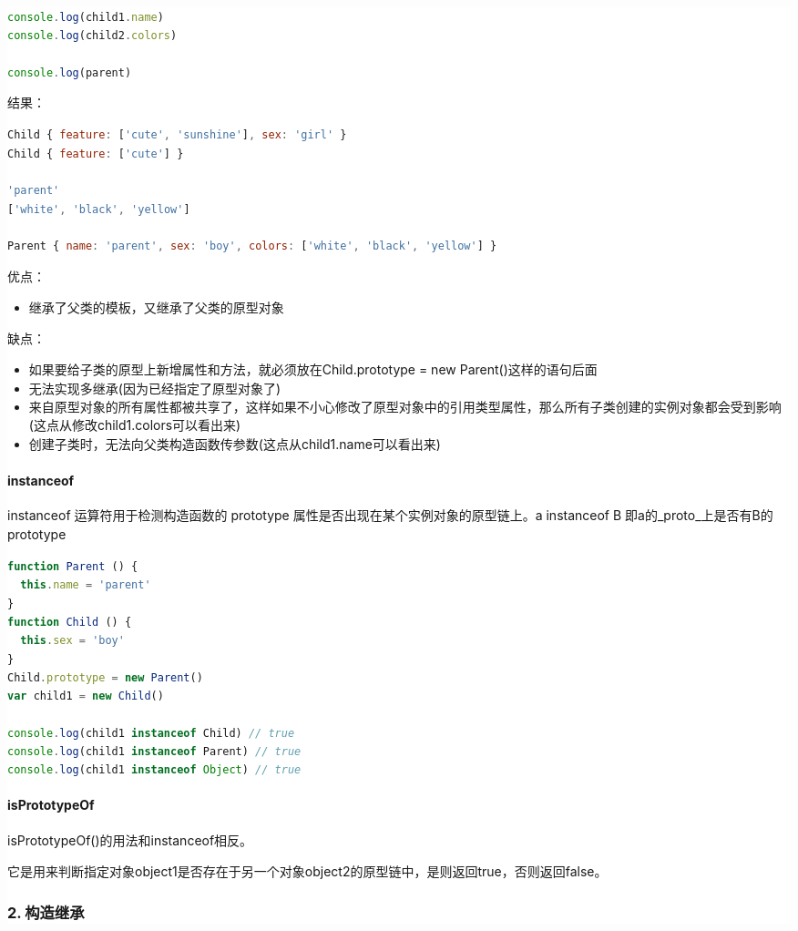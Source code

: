 ```js
console.log(child1.name)
console.log(child2.colors)

console.log(parent)

```

结果：
```js
Child { feature: ['cute', 'sunshine'], sex: 'girl' }
Child { feature: ['cute'] }

'parent'
['white', 'black', 'yellow']

Parent { name: 'parent', sex: 'boy', colors: ['white', 'black', 'yellow'] }
```

优点：
 - 继承了父类的模板，又继承了父类的原型对象

缺点：
 - 如果要给子类的原型上新增属性和方法，就必须放在Child.prototype = new Parent()这样的语句后面
 - 无法实现多继承(因为已经指定了原型对象了)
 - 来自原型对象的所有属性都被共享了，这样如果不小心修改了原型对象中的引用类型属性，那么所有子类创建的实例对象都会受到影响(这点从修改child1.colors可以看出来)
- 创建子类时，无法向父类构造函数传参数(这点从child1.name可以看出来)


#### instanceof

instanceof 运算符用于检测构造函数的 prototype 属性是否出现在某个实例对象的原型链上。a instanceof B 即a的_proto_上是否有B的prototype

```js
function Parent () {
  this.name = 'parent'
}
function Child () {
  this.sex = 'boy'
}
Child.prototype = new Parent()
var child1 = new Child()

console.log(child1 instanceof Child) // true
console.log(child1 instanceof Parent) // true
console.log(child1 instanceof Object) // true

```

#### isPrototypeOf

isPrototypeOf()的用法和instanceof相反。

它是用来判断指定对象object1是否存在于另一个对象object2的原型链中，是则返回true，否则返回false。

### 2. 构造继承
